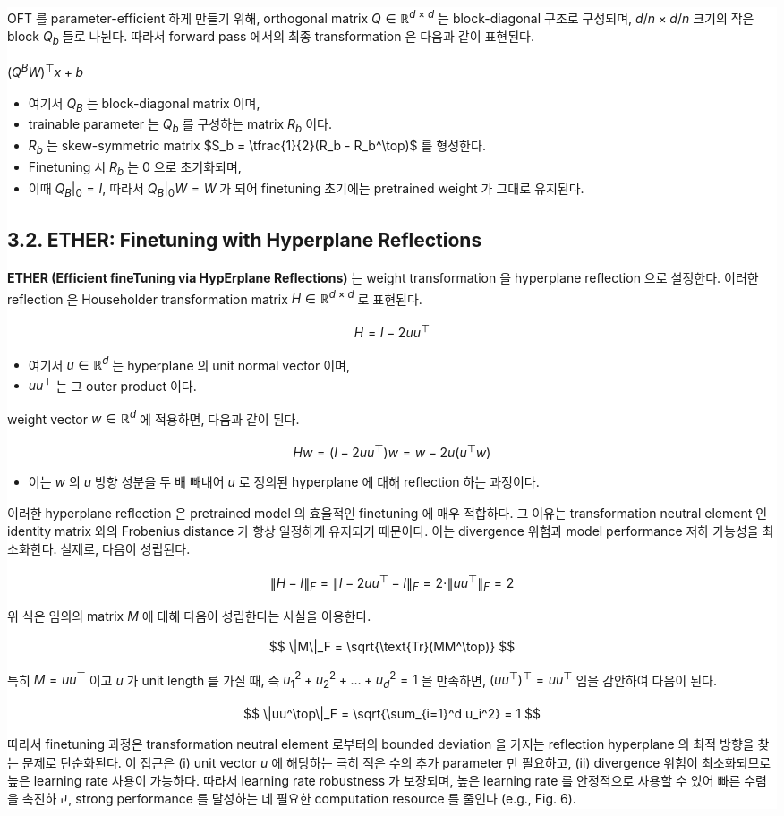 OFT 를 parameter-efficient 하게 만들기 위해, orthogonal matrix $Q \in \mathbb{R}^{d \times d}$ 는 block-diagonal 구조로 구성되며, $d/n \times d/n$ 크기의 작은 block $Q_b$ 들로 나뉜다. 따라서 forward pass 에서의 최종 transformation 은 다음과 같이 표현된다.

$(Q^B W)^\top x + b$

* 여기서 $Q_B$ 는 block-diagonal matrix 이며, 
* trainable parameter 는 $Q_b$ 를 구성하는 matrix $R_b$ 이다. 
* $R_b$ 는 skew-symmetric matrix $S_b = \tfrac{1}{2}(R_b - R_b^\top)$ 를 형성한다. 
* Finetuning 시 $R_b$ 는 0 으로 초기화되며, 
* 이때 $Q_B|_0 = I$, 따라서 $Q_B|_0 W = W$ 가 되어 finetuning 초기에는 pretrained weight 가 그대로 유지된다.

## 3.2. ETHER: Finetuning with Hyperplane Reflections

**ETHER (Efficient fineTuning via HypErplane Reflections)** 는 weight transformation 을 hyperplane reflection 으로 설정한다. 이러한 reflection 은 Householder transformation matrix $H \in \mathbb{R}^{d \times d}$ 로 표현된다.

$$
H = I - 2uu^\top \tag{1}
$$

* 여기서 $u \in \mathbb{R}^d$ 는 hyperplane 의 unit normal vector 이며, 
* $uu^\top$ 는 그 outer product 이다.

weight vector $w \in \mathbb{R}^d$ 에 적용하면, 다음과 같이 된다.

$$
Hw = (I - 2uu^\top)w = w - 2u(u^\top w)
$$

* 이는 $w$ 의 $u$ 방향 성분을 두 배 빼내어 $u$ 로 정의된 hyperplane 에 대해 reflection 하는 과정이다.

이러한 hyperplane reflection 은 pretrained model 의 효율적인 finetuning 에 매우 적합하다. 그 이유는 transformation neutral element 인 identity matrix 와의 Frobenius distance 가 항상 일정하게 유지되기 때문이다. 이는 divergence 위험과 model performance 저하 가능성을 최소화한다. 실제로, 다음이 성립된다.

$$
\|H - I\|_F = \|I - 2uu^\top - I\|_F = 2 \cdot \|uu^\top\|_F = 2 \tag{2}
$$

위 식은 임의의 matrix $M$ 에 대해 다음이 성립한다는 사실을 이용한다.

$$
\|M\|_F = \sqrt{\text{Tr}(MM^\top)}
$$

특히 $M = uu^\top$ 이고 $u$ 가 unit length 를 가질 때, 즉 $u_1^2 + u_2^2 + \dots + u_d^2 = 1$ 을 만족하면, $(uu^\top)^\top = uu^\top$ 임을 감안하여 다음이 된다.

$$
\|uu^\top\|_F = \sqrt{\sum_{i=1}^d u_i^2} = 1
$$

따라서 finetuning 과정은 transformation neutral element 로부터의 bounded deviation 을 가지는 reflection hyperplane 의 최적 방향을 찾는 문제로 단순화된다. 이 접근은 (i) unit vector $u$ 에 해당하는 극히 적은 수의 추가 parameter 만 필요하고, (ii) divergence 위험이 최소화되므로 높은 learning rate 사용이 가능하다. 따라서 learning rate robustness 가 보장되며, 높은 learning rate 를 안정적으로 사용할 수 있어 빠른 수렴을 촉진하고, strong performance 를 달성하는 데 필요한 computation resource 를 줄인다 (e.g., Fig. 6).
